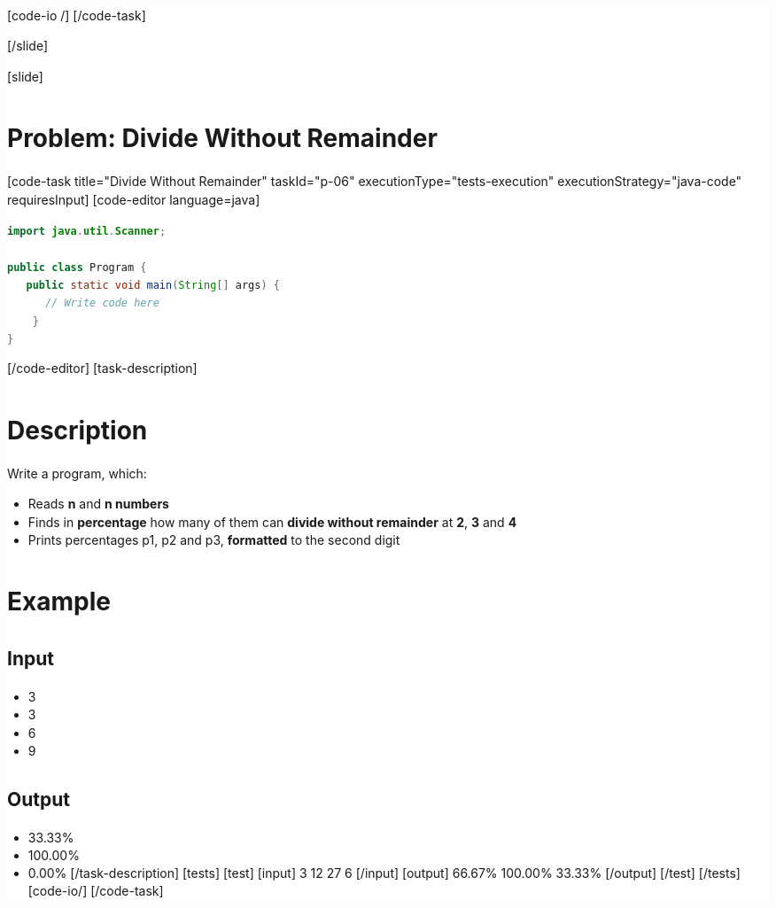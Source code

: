 [code-io /]
[/code-task]

[/slide]

[slide]
# Problem: Divide Without Remainder
[code-task title="Divide Without Remainder" taskId="p-06" executionType="tests-execution" executionStrategy="java-code" requiresInput]
[code-editor language=java]
```java
import java.util.Scanner;

public class Program {
   public static void main(String[] args) {
      // Write code here
    }
}
```
[/code-editor]
[task-description]
# Description
Write a program, which:

* Reads **n** and **n numbers**
* Finds in **percentage** how many of them can **divide without remainder** at **2**, **3** and **4**
* Prints percentages p1, p2 and p3, **formatted** to the second digit
# Example
## Input
- 3
- 3
- 6
- 9
## Output
- 33.33%
- 100.00%
- 0.00%
[/task-description]
[tests]
[test]
[input]
3
12
27
6
[/input]
[output]
66.67%
100.00%
33.33%
[/output]
[/test]
[/tests]
[code-io/]
[/code-task]
